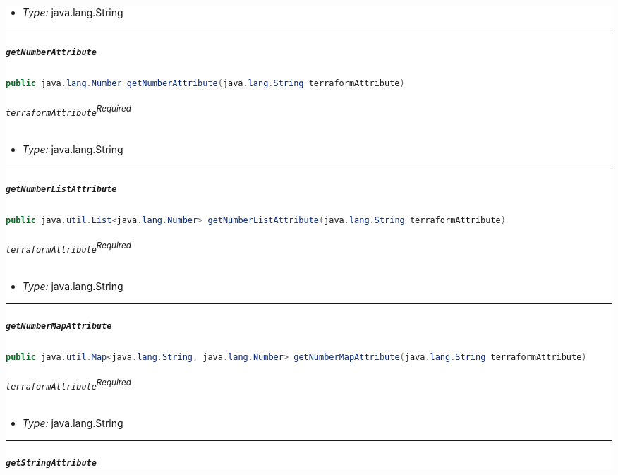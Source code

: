- *Type:* java.lang.String

---

##### `getNumberAttribute` <a name="getNumberAttribute" id="@cdktf/provider-cloudflare.imageVariant.ImageVariant.getNumberAttribute"></a>

```java
public java.lang.Number getNumberAttribute(java.lang.String terraformAttribute)
```

###### `terraformAttribute`<sup>Required</sup> <a name="terraformAttribute" id="@cdktf/provider-cloudflare.imageVariant.ImageVariant.getNumberAttribute.parameter.terraformAttribute"></a>

- *Type:* java.lang.String

---

##### `getNumberListAttribute` <a name="getNumberListAttribute" id="@cdktf/provider-cloudflare.imageVariant.ImageVariant.getNumberListAttribute"></a>

```java
public java.util.List<java.lang.Number> getNumberListAttribute(java.lang.String terraformAttribute)
```

###### `terraformAttribute`<sup>Required</sup> <a name="terraformAttribute" id="@cdktf/provider-cloudflare.imageVariant.ImageVariant.getNumberListAttribute.parameter.terraformAttribute"></a>

- *Type:* java.lang.String

---

##### `getNumberMapAttribute` <a name="getNumberMapAttribute" id="@cdktf/provider-cloudflare.imageVariant.ImageVariant.getNumberMapAttribute"></a>

```java
public java.util.Map<java.lang.String, java.lang.Number> getNumberMapAttribute(java.lang.String terraformAttribute)
```

###### `terraformAttribute`<sup>Required</sup> <a name="terraformAttribute" id="@cdktf/provider-cloudflare.imageVariant.ImageVariant.getNumberMapAttribute.parameter.terraformAttribute"></a>

- *Type:* java.lang.String

---

##### `getStringAttribute` <a name="getStringAttribute" id="@cdktf/provider-cloudflare.imageVariant.ImageVariant.getStringAttribute"></a>
